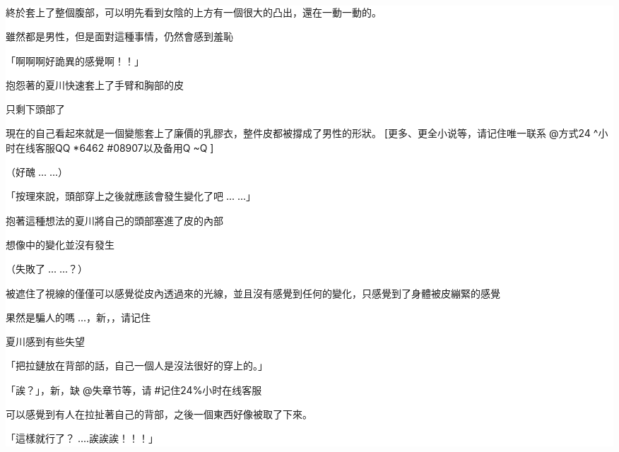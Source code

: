 

終於套上了整個腹部，可以明先看到女陰的上方有一個很大的凸出，還在一動一動的。



雖然都是男性，但是面對這種事情，仍然會感到羞恥



「啊啊啊好詭異的感覺啊！！」



抱怨著的夏川快速套上了手臂和胸部的皮



只剩下頭部了



現在的自己看起來就是一個變態套上了廉價的乳膠衣，整件皮都被撐成了男性的形狀。 [更多、更全小说等，请记住唯一联系 @方式24 ^小时在线客服QQ *6462 #08907以及备用Q ~Q ]



（好醜 ...  ...）



「按理來說，頭部穿上之後就應該會發生變化了吧 ... ...」





抱著這種想法的夏川將自己的頭部塞進了皮的內部



想像中的變化並沒有發生



（失敗了 ... ...？）





被遮住了視線的僅僅可以感覺從皮內透過來的光線，並且沒有感覺到任何的變化，只感覺到了身體被皮繃緊的感覺



果然是騙人的嗎 ...，新，，请记住



夏川感到有些失望





「把拉鏈放在背部的話，自己一個人是沒法很好的穿上的。」



「誒？」，新，缺 @失章节等，请 #记住24%小时在线客服



可以感覺到有人在拉扯著自己的背部，之後一個東西好像被取了下來。



「這樣就行了？ ....誒誒誒！！！」
